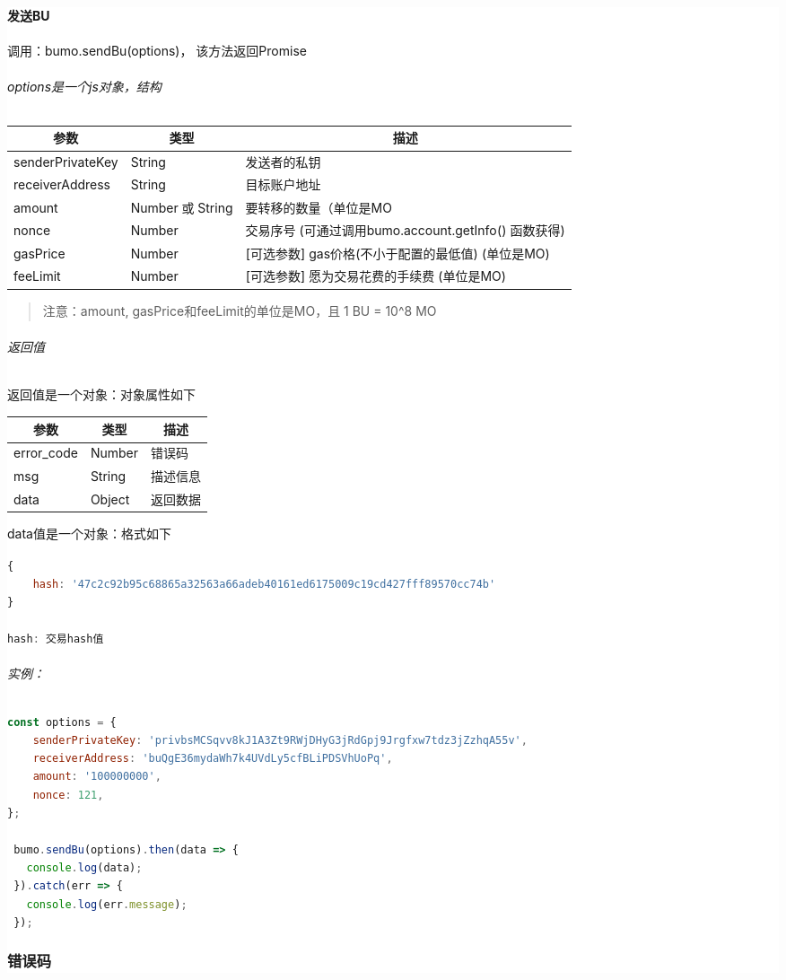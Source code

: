 #### 发送BU
调用：bumo.sendBu(options)， 该方法返回Promise
###### options是一个js对象，结构

   参数      |     类型     |     描述                    |
----------- | ------------ | ----------------- |
senderPrivateKey |   String    | 发送者的私钥           |
receiverAddress |   String    | 目标账户地址           |
amount |  Number 或 String    | 要转移的数量（单位是MO      |
nonce |  Number    | 交易序号 (可通过调用bumo.account.getInfo() 函数获得)      |
gasPrice |  Number    | [可选参数] gas价格(不小于配置的最低值) (单位是MO)|
feeLimit |  Number    | [可选参数] 愿为交易花费的手续费  (单位是MO)   |
> 注意：amount, gasPrice和feeLimit的单位是MO，且 1 BU = 10^8 MO

###### 返回值
返回值是一个对象：对象属性如下

   参数     |     类型     |     描述                    |
----------- | ------------ | --------------------------- |
error_code |    Number    | 错误码             |
msg |    String      | 描述信息 |
data |    Object   | 返回数据 |


data值是一个对象：格式如下

```js
{
	hash: '47c2c92b95c68865a32563a66adeb40161ed6175009c19cd427fff89570cc74b'
}

hash: 交易hash值
```
###### 实例：

```js
const options = {
	senderPrivateKey: 'privbsMCSqvv8kJ1A3Zt9RWjDHyG3jRdGpj9Jrgfxw7tdz3jZzhqA55v',
	receiverAddress: 'buQgE36mydaWh7k4UVdLy5cfBLiPDSVhUoPq',
	amount: '100000000',
	nonce: 121,
};

 bumo.sendBu(options).then(data => {
   console.log(data);
 }).catch(err => {
   console.log(err.message);
 });

```



### 错误码
